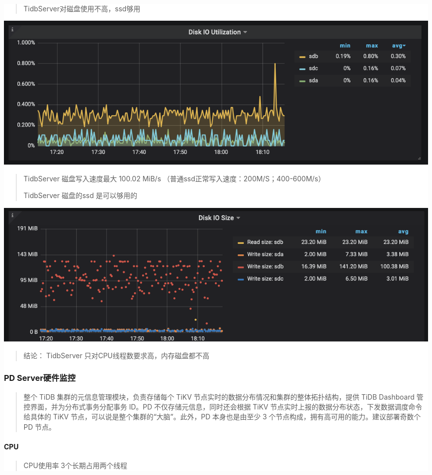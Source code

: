 > TidbServer对磁盘使用不高，ssd够用

![image-20210603181535670](img/tidb_硬盘使用率.png)

> TidbServer 磁盘写入速度最大 100.02 MiB/s （普通ssd正常写入速度：200M/S；400-600M/s）
>
> TidbServer 磁盘的ssd 是可以够用的

![image-20210603181822983](img/tidb_硬盘写入速度.png)



> 结论：  TidbServer 只对CPU线程数要求高，内存磁盘都不高





### PD Server硬件监控

> 整个 TiDB 集群的元信息管理模块，负责存储每个 TiKV 节点实时的数据分布情况和集群的整体拓扑结构，提供 TiDB Dashboard 管控界面，并为分布式事务分配事务 ID。PD 不仅存储元信息，同时还会根据 TiKV 节点实时上报的数据分布状态，下发数据调度命令给具体的 TiKV 节点，可以说是整个集群的“大脑”。此外，PD 本身也是由至少 3 个节点构成，拥有高可用的能力。建议部署奇数个 PD 节点。

#### CPU

> CPU使用率 3个长期占用两个线程
